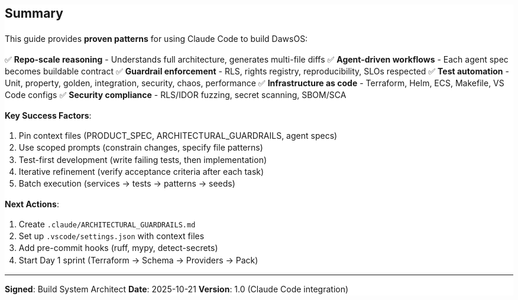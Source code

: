 ## Summary

This guide provides **proven patterns** for using Claude Code to build DawsOS:

✅ **Repo-scale reasoning** - Understands full architecture, generates multi-file diffs
✅ **Agent-driven workflows** - Each agent spec becomes buildable contract
✅ **Guardrail enforcement** - RLS, rights registry, reproducibility, SLOs respected
✅ **Test automation** - Unit, property, golden, integration, security, chaos, performance
✅ **Infrastructure as code** - Terraform, Helm, ECS, Makefile, VS Code configs
✅ **Security compliance** - RLS/IDOR fuzzing, secret scanning, SBOM/SCA

**Key Success Factors**:
1. Pin context files (PRODUCT_SPEC, ARCHITECTURAL_GUARDRAILS, agent specs)
2. Use scoped prompts (constrain changes, specify file patterns)
3. Test-first development (write failing tests, then implementation)
4. Iterative refinement (verify acceptance criteria after each task)
5. Batch execution (services → tests → patterns → seeds)

**Next Actions**:
1. Create `.claude/ARCHITECTURAL_GUARDRAILS.md`
2. Set up `.vscode/settings.json` with context files
3. Add pre-commit hooks (ruff, mypy, detect-secrets)
4. Start Day 1 sprint (Terraform → Schema → Providers → Pack)

---

**Signed**: Build System Architect
**Date**: 2025-10-21
**Version**: 1.0 (Claude Code integration)
